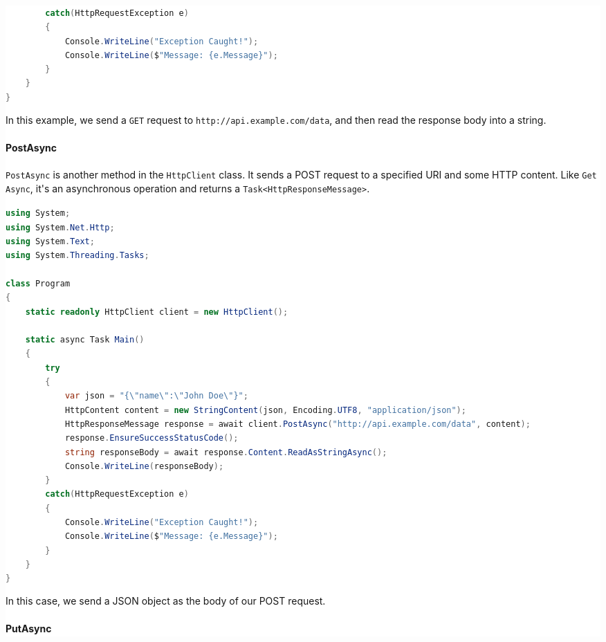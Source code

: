 ```csharp
        catch(HttpRequestException e)
        {
            Console.WriteLine("Exception Caught!");
            Console.WriteLine($"Message: {e.Message}");
        }
    }
}
```

In this example, we send a `GET` request to `http://api.example.com/data`, and then read the response body into a string.

#### PostAsync

`PostAsync` is another method in the `HttpClient` class. It sends a POST request to a specified URI and some HTTP content. Like `GetAsync`, it's an asynchronous operation and returns a `Task<HttpResponseMessage>`.



```csharp
using System;
using System.Net.Http;
using System.Text;
using System.Threading.Tasks;

class Program
{
    static readonly HttpClient client = new HttpClient();

    static async Task Main()
    {
        try
        {
            var json = "{\"name\":\"John Doe\"}";
            HttpContent content = new StringContent(json, Encoding.UTF8, "application/json");
            HttpResponseMessage response = await client.PostAsync("http://api.example.com/data", content);
            response.EnsureSuccessStatusCode();
            string responseBody = await response.Content.ReadAsStringAsync();
            Console.WriteLine(responseBody);
        }
        catch(HttpRequestException e)
        {
            Console.WriteLine("Exception Caught!");
            Console.WriteLine($"Message: {e.Message}");
        }
    }
}
```

In this case, we send a JSON object as the body of our POST request.

#### PutAsync

